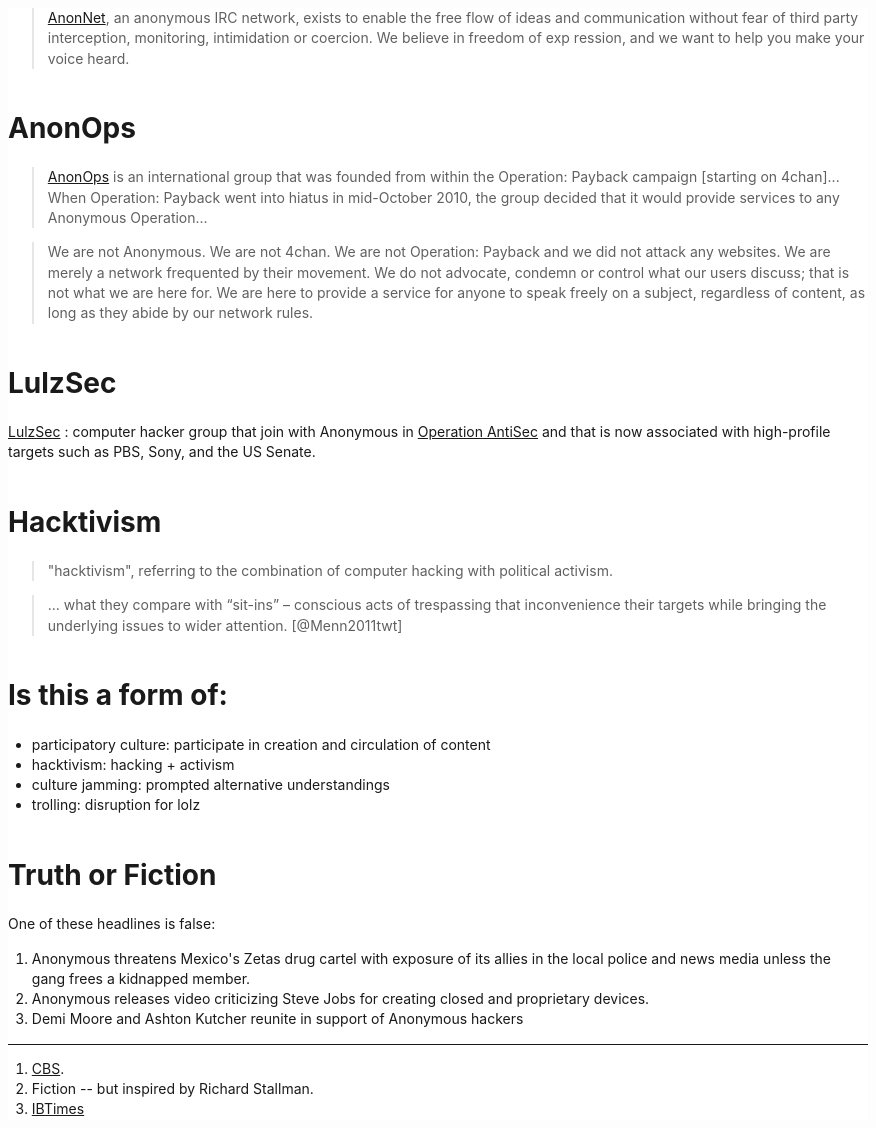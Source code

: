 > [AnonNet](http://anonnet.org/), an anonymous IRC network, exists to enable the free flow of ideas and communication without fear of third party interception, monitoring, intimidation or coercion. We believe in freedom of exp ression, and we want to help you make your voice heard.

# AnonOps

> [AnonOps](http://anonops.us/) is an international group that was founded from within the Operation: Payback campaign [starting on 4chan]... When Operation: Payback went into hiatus in mid-October 2010, the group decided that it would provide services to any Anonymous Operation...

> We are not Anonymous. We are not 4chan. We are not Operation: Payback and we did not attack any websites. We are merely a network frequented by their movement. We do not advocate, condemn or control what our users discuss; that is not what we are here for. We are here to provide a service for anyone to speak freely on a subject, regardless of content, as long as they abide by our network rules.

# LulzSec

[LulzSec](http://en.wikipedia.org/wiki/LulzSec)
:	computer hacker group that join with Anonymous in [Operation AntiSec](http://en.wikipedia.org/wiki/Operation_AntiSec) and that is now associated with high-profile targets such as PBS, Sony, and the US Senate.

# Hacktivism

> "hacktivism", referring to the combination of computer hacking with political activism.

> ... what they compare with “sit-ins” – conscious acts of trespassing that inconvenience their targets while bringing the underlying issues to wider attention. [@Menn2011twt]

# Is this a form of:

* participatory culture: participate in creation and circulation of content
* hacktivism: hacking + activism
* culture jamming: prompted alternative understandings
* trolling: disruption for lolz

# Truth or Fiction

One of these headlines is false:

1. Anonymous threatens Mexico's Zetas drug cartel with exposure of its allies in the local police and news media unless the gang frees a kidnapped member.
2. Anonymous releases video criticizing Steve Jobs for creating closed and proprietary devices.
3. Demi Moore and Ashton Kutcher reunite in support of Anonymous hackers

---

1. [CBS](http://www.cbsnews.com/8301-202_162-20127697/anonymous-hackers-threaten-drug-cartel/). 
2. Fiction -- but inspired by Richard Stallman.
3. [IBTimes](http://www.ibtimes.com/articles/238963/20111027/demi-moore-ashton-kutcher-reunited-twitter-tweet-anonymous-child-pornography-prostitution-sex-traffi.htm)
	